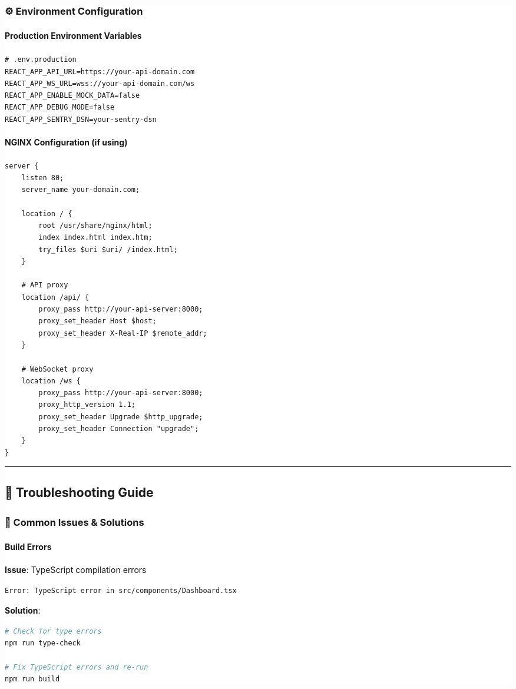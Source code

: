 ### **⚙️ Environment Configuration**

#### **Production Environment Variables**
```env
# .env.production
REACT_APP_API_URL=https://your-api-domain.com
REACT_APP_WS_URL=wss://your-api-domain.com/ws
REACT_APP_ENABLE_MOCK_DATA=false
REACT_APP_DEBUG_MODE=false
REACT_APP_SENTRY_DSN=your-sentry-dsn
```

#### **NGINX Configuration (if using)**
```nginx
server {
    listen 80;
    server_name your-domain.com;
    
    location / {
        root /usr/share/nginx/html;
        index index.html index.htm;
        try_files $uri $uri/ /index.html;
    }
    
    # API proxy
    location /api/ {
        proxy_pass http://your-api-server:8000;
        proxy_set_header Host $host;
        proxy_set_header X-Real-IP $remote_addr;
    }
    
    # WebSocket proxy
    location /ws {
        proxy_pass http://your-api-server:8000;
        proxy_http_version 1.1;
        proxy_set_header Upgrade $http_upgrade;
        proxy_set_header Connection "upgrade";
    }
}
```

---

## 🔧 **Troubleshooting Guide**

### **🚫 Common Issues & Solutions**

#### **Build Errors**

**Issue**: TypeScript compilation errors
```bash
Error: TypeScript error in src/components/Dashboard.tsx
```
**Solution**:
```bash
# Check for type errors
npm run type-check

# Fix TypeScript errors and re-run
npm run build
```
